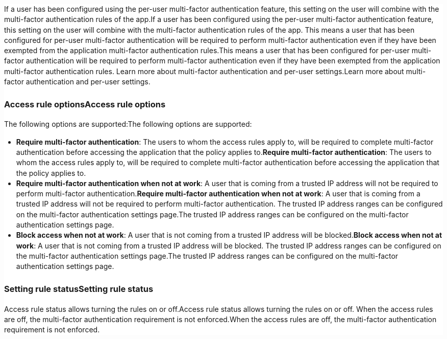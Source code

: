 <span data-ttu-id="07c00-139">If a user has been configured using the per-user multi-factor authentication feature, this setting on the user will combine with the multi-factor authentication rules of the app.</span><span class="sxs-lookup"><span data-stu-id="07c00-139">If a user has been configured using the per-user multi-factor authentication feature, this setting on the user will combine with the multi-factor authentication rules of the app.</span></span> <span data-ttu-id="07c00-140">This means a user that has been configured for per-user multi-factor authentication will be required to perform multi-factor authentication even if they have been exempted from the application multi-factor authentication rules.</span><span class="sxs-lookup"><span data-stu-id="07c00-140">This means a user that has been configured for per-user multi-factor authentication will be required to perform multi-factor authentication even if they have been exempted from the application multi-factor authentication rules.</span></span> <span data-ttu-id="07c00-141">Learn more about multi-factor authentication and per-user settings.</span><span class="sxs-lookup"><span data-stu-id="07c00-141">Learn more about multi-factor authentication and per-user settings.</span></span>

### <a name="access-rule-options"></a><span data-ttu-id="07c00-142">Access rule options</span><span class="sxs-lookup"><span data-stu-id="07c00-142">Access rule options</span></span>
<span data-ttu-id="07c00-143">The following options are supported:</span><span class="sxs-lookup"><span data-stu-id="07c00-143">The following options are supported:</span></span>

* <span data-ttu-id="07c00-144">**Require multi-factor authentication**: The users to whom the access rules apply to, will be required to complete multi-factor authentication before accessing the application that the policy applies to.</span><span class="sxs-lookup"><span data-stu-id="07c00-144">**Require multi-factor authentication**: The users to whom the access rules apply to, will be required to complete multi-factor authentication before accessing the application that the policy applies to.</span></span>
* <span data-ttu-id="07c00-145">**Require multi-factor authentication when not at work**: A user that is coming from a trusted IP address will not be required to perform multi-factor authentication.</span><span class="sxs-lookup"><span data-stu-id="07c00-145">**Require multi-factor authentication when not at work**: A user that is coming from a trusted IP address will not be required to perform multi-factor authentication.</span></span> <span data-ttu-id="07c00-146">The trusted IP address ranges can be configured on the multi-factor authentication settings page.</span><span class="sxs-lookup"><span data-stu-id="07c00-146">The trusted IP address ranges can be configured on the multi-factor authentication settings page.</span></span>
* <span data-ttu-id="07c00-147">**Block access when not at work**: A user that is not coming from a trusted IP address will be blocked.</span><span class="sxs-lookup"><span data-stu-id="07c00-147">**Block access when not at work**: A user that is not coming from a trusted IP address will be blocked.</span></span> <span data-ttu-id="07c00-148">The trusted IP address ranges can be configured on the multi-factor authentication settings page.</span><span class="sxs-lookup"><span data-stu-id="07c00-148">The trusted IP address ranges can be configured on the multi-factor authentication settings page.</span></span>

### <a name="setting-rule-status"></a><span data-ttu-id="07c00-149">Setting rule status</span><span class="sxs-lookup"><span data-stu-id="07c00-149">Setting rule status</span></span>
<span data-ttu-id="07c00-150">Access rule status allows turning the rules on or off.</span><span class="sxs-lookup"><span data-stu-id="07c00-150">Access rule status allows turning the rules on or off.</span></span> <span data-ttu-id="07c00-151">When the access rules are off, the multi-factor authentication requirement is not enforced.</span><span class="sxs-lookup"><span data-stu-id="07c00-151">When the access rules are off, the multi-factor authentication requirement is not enforced.</span></span>
